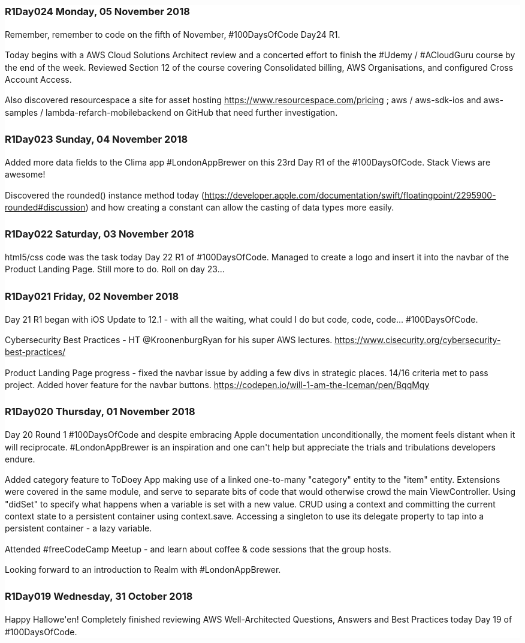 ### R1Day024 Monday, 05 November 2018
Remember, remember to code on the fifth of November, #100DaysOfCode Day24 R1.  

Today begins with a AWS Cloud Solutions Architect review and a concerted effort to finish the #Udemy / #ACloudGuru course by the end of the week.  Reviewed Section 12 of the course covering Consolidated billing, AWS Organisations, and configured Cross Account Access.

Also discovered resourcespace a site for asset hosting https://www.resourcespace.com/pricing ; aws / aws-sdk-ios and aws-samples / lambda-refarch-mobilebackend on GitHub that need further investigation.

### R1Day023 Sunday, 04 November 2018
Added more data fields to the Clima app #LondonAppBrewer on this 23rd Day R1 of the #100DaysOfCode.  Stack Views are awesome!

Discovered the rounded() instance method today (https://developer.apple.com/documentation/swift/floatingpoint/2295900-rounded#discussion) and how creating a constant can allow the casting of data types more easily.

### R1Day022 Saturday, 03 November 2018
html5/css code was the task today Day 22 R1 of #100DaysOfCode.  Managed to create a logo and insert it into the navbar of the Product Landing Page.  Still more to do.  Roll on day 23...

### R1Day021 Friday, 02 November 2018
Day 21 R1 began with iOS Update to 12.1 - with all the waiting, what could I do but code, code, code... #100DaysOfCode.

Cybersecurity Best Practices - HT @KroonenburgRyan for his super AWS lectures.
https://www.cisecurity.org/cybersecurity-best-practices/

Product Landing Page progress - fixed the navbar issue by adding a few divs in strategic places.  14/16 criteria met to pass project. Added hover feature for the navbar buttons.
https://codepen.io/will-1-am-the-Iceman/pen/BqqMqy

### R1Day020 Thursday, 01 November 2018
Day 20 Round 1 #100DaysOfCode and despite embracing Apple documentation unconditionally, the moment feels distant when it will reciprocate.  #LondonAppBrewer is an inspiration and one can't help but appreciate the trials and tribulations developers endure.

Added category feature to ToDoey App making use of a linked one-to-many "category" entity to the "item" entity.  Extensions were covered in the same module, and serve to separate bits of code that would otherwise crowd the main ViewController.  Using "didSet" to specify what happens when a variable is set with a new value.  CRUD using a context and committing the current context state to a persistent container using context.save.  Accessing a singleton to use its delegate property to tap into a persistent container - a lazy variable.

Attended #freeCodeCamp Meetup - and learn about coffee & code sessions that the group hosts.

Looking forward to an introduction to Realm with #LondonAppBrewer.

### R1Day019 Wednesday, 31 October 2018
Happy Hallowe'en! Completely finished reviewing AWS Well-Architected Questions, Answers and Best Practices today Day 19 of #100DaysOfCode.  
